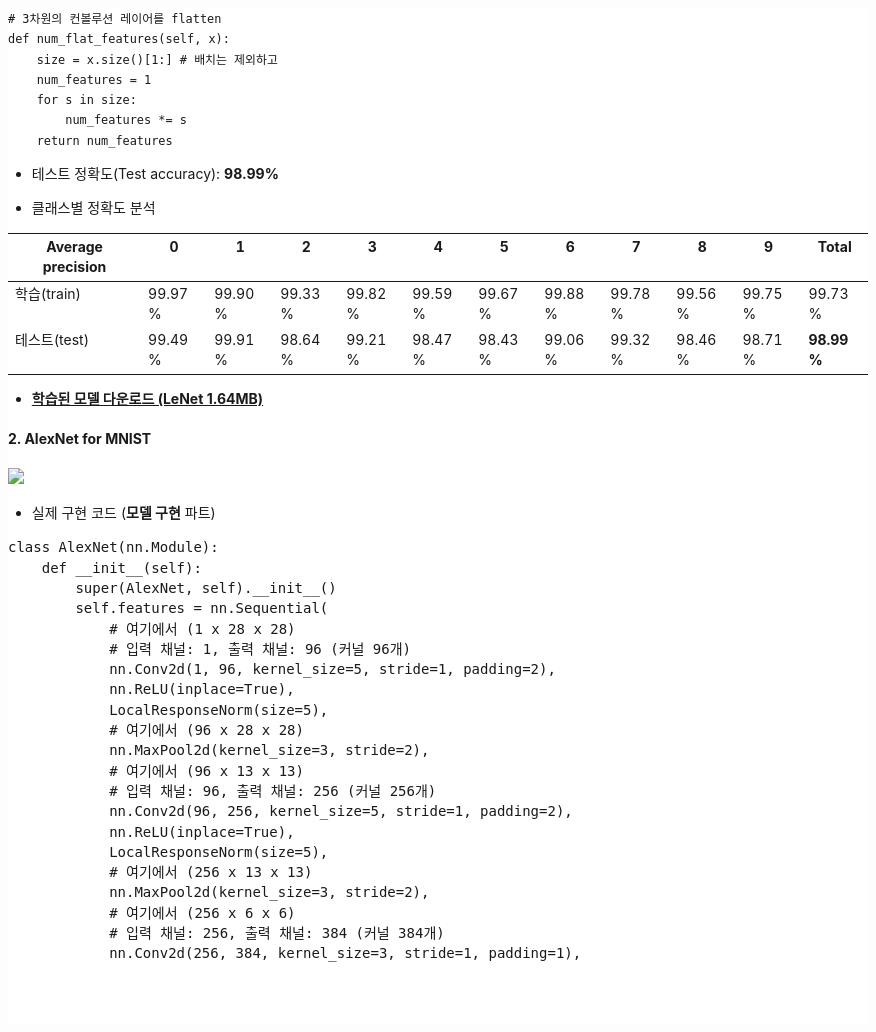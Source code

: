     # 3차원의 컨볼루션 레이어를 flatten
    def num_flat_features(self, x):
        size = x.size()[1:] # 배치는 제외하고
        num_features = 1
        for s in size:
            num_features *= s
        return num_features
</pre>

* 테스트 정확도(Test accuracy): **98.99%**

* 클래스별 정확도 분석

|Average precision|0|1|2|3|4|5|6|7|8|9|Total|
|-----------------|---|---|---|---|---|---|---|---|---|---|---|
|학습(train)|99.97%|99.90%|99.33%|99.82%|99.59%|99.67%|99.88%|99.78%|99.56%|99.75%|99.73%|
|테스트(test)|99.49%|99.91%|98.64%|99.21%|98.47%|98.43%|99.06%|99.32%|98.46%|98.71%|**98.99%**|

* **[학습된 모델 다운로드 (LeNet 1.64MB)](https://postechackr-my.sharepoint.com/:u:/g/personal/dongbinna_postech_ac_kr/EaLEiaWty0VKnJlfSHZwmkoBRMKuKa99rtR1j0m26l8MjA?download=1)**

#### 2. AlexNet for MNIST

<img src="https://user-images.githubusercontent.com/16822641/97537390-18026900-1a02-11eb-828a-80b156ff28e1.png" width="80%">

* 실제 구현 코드 (**모델 구현** 파트)

<pre>
class AlexNet(nn.Module):
    def __init__(self):
        super(AlexNet, self).__init__()
        self.features = nn.Sequential(
            # 여기에서 (1 x 28 x 28)
            # 입력 채널: 1, 출력 채널: 96 (커널 96개)
            nn.Conv2d(1, 96, kernel_size=5, stride=1, padding=2),
            nn.ReLU(inplace=True),
            LocalResponseNorm(size=5),
            # 여기에서 (96 x 28 x 28)
            nn.MaxPool2d(kernel_size=3, stride=2),
            # 여기에서 (96 x 13 x 13)
            # 입력 채널: 96, 출력 채널: 256 (커널 256개)
            nn.Conv2d(96, 256, kernel_size=5, stride=1, padding=2),
            nn.ReLU(inplace=True),
            LocalResponseNorm(size=5),
            # 여기에서 (256 x 13 x 13)
            nn.MaxPool2d(kernel_size=3, stride=2),
            # 여기에서 (256 x 6 x 6)
            # 입력 채널: 256, 출력 채널: 384 (커널 384개)
            nn.Conv2d(256, 384, kernel_size=3, stride=1, padding=1),